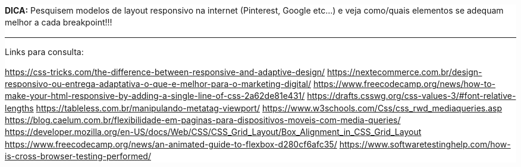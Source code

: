  **DICA:** Pesquisem modelos de layout responsivo na internet (Pinterest, Google etc...) e veja como/quais elementos se adequam melhor a cada breakpoint!!!


* * * * *

Links para consulta:

<https://css-tricks.com/the-difference-between-responsive-and-adaptive-design/>
<https://nextecommerce.com.br/design-responsivo-ou-entrega-adaptativa-o-que-e-melhor-para-o-marketing-digital/>
<https://www.freecodecamp.org/news/how-to-make-your-html-responsive-by-adding-a-single-line-of-css-2a62de81e431/>
<https://drafts.csswg.org/css-values-3/#font-relative-lengths>
<https://tableless.com.br/manipulando-metatag-viewport/>
<https://www.w3schools.com/Css/css_rwd_mediaqueries.asp>
<https://blog.caelum.com.br/flexibilidade-em-paginas-para-dispositivos-moveis-com-media-queries/>
<https://developer.mozilla.org/en-US/docs/Web/CSS/CSS_Grid_Layout/Box_Alignment_in_CSS_Grid_Layout>
<https://www.freecodecamp.org/news/an-animated-guide-to-flexbox-d280cf6afc35/>
<https://www.softwaretestinghelp.com/how-is-cross-browser-testing-performed/>



